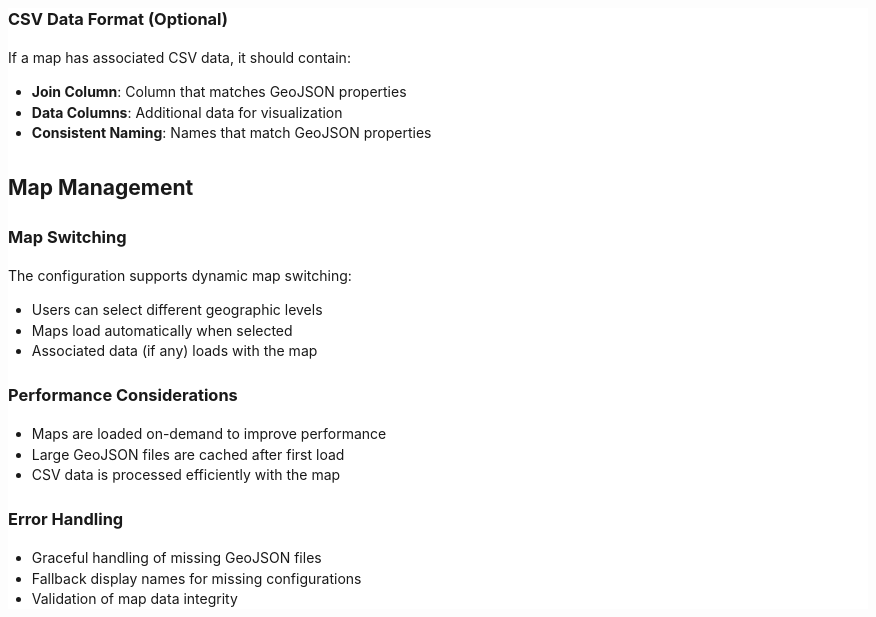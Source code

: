 ### CSV Data Format (Optional)
If a map has associated CSV data, it should contain:
- **Join Column**: Column that matches GeoJSON properties
- **Data Columns**: Additional data for visualization
- **Consistent Naming**: Names that match GeoJSON properties

## Map Management

### Map Switching
The configuration supports dynamic map switching:
- Users can select different geographic levels
- Maps load automatically when selected
- Associated data (if any) loads with the map

### Performance Considerations
- Maps are loaded on-demand to improve performance
- Large GeoJSON files are cached after first load
- CSV data is processed efficiently with the map

### Error Handling
- Graceful handling of missing GeoJSON files
- Fallback display names for missing configurations
- Validation of map data integrity 